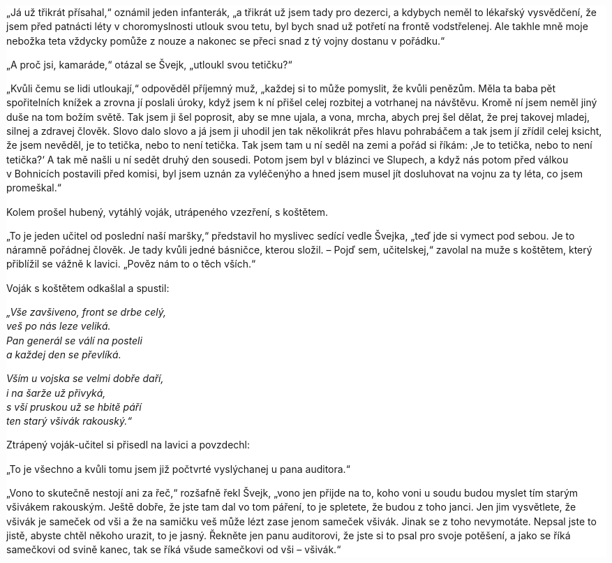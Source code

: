 „Já už třikrát přísahal,“ oznámil jeden infanterák, „a třikrát už jsem tady pro dezerci, a kdybych neměl to lékařský vysvědčení, že jsem před patnácti léty v choromyslnosti utlouk svou tetu, byl bych snad už potřetí na frontě vodstřelenej. Ale takhle mně moje nebožka teta vždycky pomůže z nouze a nakonec se přeci snad z tý vojny dostanu v pořádku.“

„A proč jsi, kamaráde,“ otázal se Švejk, „utloukl svou tetičku?“

„Kvůli čemu se lidi utloukají,“ odpověděl příjemný muž, „každej si to může pomyslit, že kvůli penězům. Měla ta baba pět spořitelních knížek a zrovna jí poslali úroky, když jsem k ní přišel celej rozbitej a votrhanej na návštěvu. Kromě ní jsem neměl jiný duše na tom božím světě. Tak jsem ji šel poprosit, aby se mne ujala, a vona, mrcha, abych prej šel dělat, že prej takovej mladej, silnej a zdravej člověk. Slovo dalo slovo a já jsem ji uhodil jen tak několikrát přes hlavu pohrabáčem a tak jsem jí zřídil celej ksicht, že jsem nevěděl, je to tetička, nebo to není tetička. Tak jsem tam u ní seděl na zemi a pořád si říkám: ‚Je to tetička, nebo to není tetička?‘ A tak mě našli u ní sedět druhý den sousedi. Potom jsem byl v blázinci ve Slupech, a když nás potom před válkou v Bohnicích postavili před komisi, byl jsem uznán za vyléčenýho a hned jsem musel jít dosluhovat na vojnu za ty léta, co jsem promeškal.“

Kolem prošel hubený, vytáhlý voják, utrápeného vzezření, s koštětem.

„To je jeden učitel od poslední naší maršky,“ představil ho myslivec sedící vedle Švejka, „teď jde si vymect pod sebou. Je to náramně pořádnej člověk. Je tady kvůli jedné básničce, kterou složil. – Pojď sem, učitelskej,“ zavolal na muže s koštětem, který přiblížil se vážně k lavici. „Pověz nám to o těch vších.“

Voják s koštětem odkašlal a spustil:

</section>

<section>

_„Vše zavšiveno, front se drbe celý,  
veš po nás leze veliká.  
Pan generál se válí na posteli  
a každej den se převlíká._

</section>

<section>

_Vším u vojska se velmi dobře daří,  
i na šarže už přivyká,  
s vší pruskou už se hbitě páří  
ten starý všivák rakouský.“_

</section>

<section>

Ztrápený voják-učitel si přisedl na lavici a povzdechl:

„To je všechno a kvůli tomu jsem již počtvrté vyslýchanej u pana auditora.“

„Vono to skutečně nestojí ani za řeč,“ rozšafně řekl Švejk, „vono jen přijde na to, koho voni u soudu budou myslet tím starým všivákem rakouským. Ještě dobře, že jste tam dal vo tom páření, to je spletete, že budou z toho janci. Jen jim vysvětlete, že všivák je sameček od vši a že na samičku veš může lézt zase jenom sameček všivák. Jinak se z toho nevymotáte. Nepsal jste to jistě, abyste chtěl někoho urazit, to je jasný. Řekněte jen panu auditorovi, že jste si to psal pro svoje potěšení, a jako se říká samečkovi od svině kanec, tak se říká všude samečkovi od vši – všivák.“
